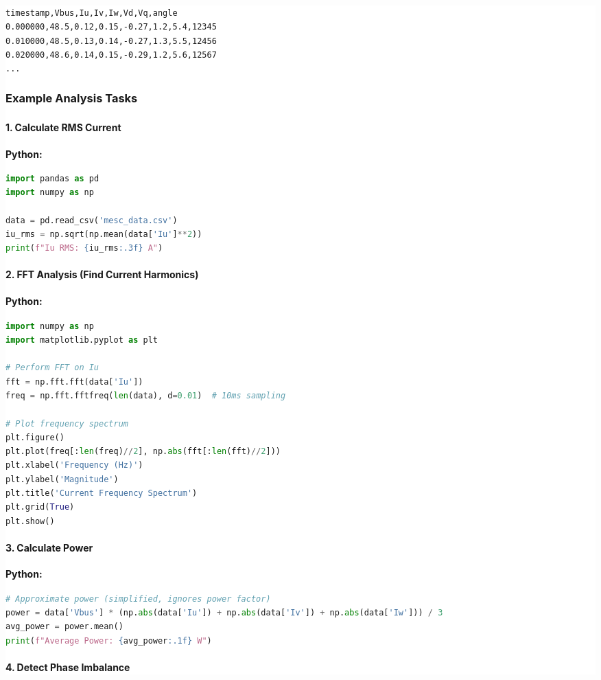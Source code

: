 ```csv
timestamp,Vbus,Iu,Iv,Iw,Vd,Vq,angle
0.000000,48.5,0.12,0.15,-0.27,1.2,5.4,12345
0.010000,48.5,0.13,0.14,-0.27,1.3,5.5,12456
0.020000,48.6,0.14,0.15,-0.29,1.2,5.6,12567
...
```

### Example Analysis Tasks

#### 1. Calculate RMS Current

**Python:**
```python
import pandas as pd
import numpy as np

data = pd.read_csv('mesc_data.csv')
iu_rms = np.sqrt(np.mean(data['Iu']**2))
print(f"Iu RMS: {iu_rms:.3f} A")
```

#### 2. FFT Analysis (Find Current Harmonics)

**Python:**
```python
import numpy as np
import matplotlib.pyplot as plt

# Perform FFT on Iu
fft = np.fft.fft(data['Iu'])
freq = np.fft.fftfreq(len(data), d=0.01)  # 10ms sampling

# Plot frequency spectrum
plt.figure()
plt.plot(freq[:len(freq)//2], np.abs(fft[:len(fft)//2]))
plt.xlabel('Frequency (Hz)')
plt.ylabel('Magnitude')
plt.title('Current Frequency Spectrum')
plt.grid(True)
plt.show()
```

#### 3. Calculate Power

**Python:**
```python
# Approximate power (simplified, ignores power factor)
power = data['Vbus'] * (np.abs(data['Iu']) + np.abs(data['Iv']) + np.abs(data['Iw'])) / 3
avg_power = power.mean()
print(f"Average Power: {avg_power:.1f} W")
```

#### 4. Detect Phase Imbalance
